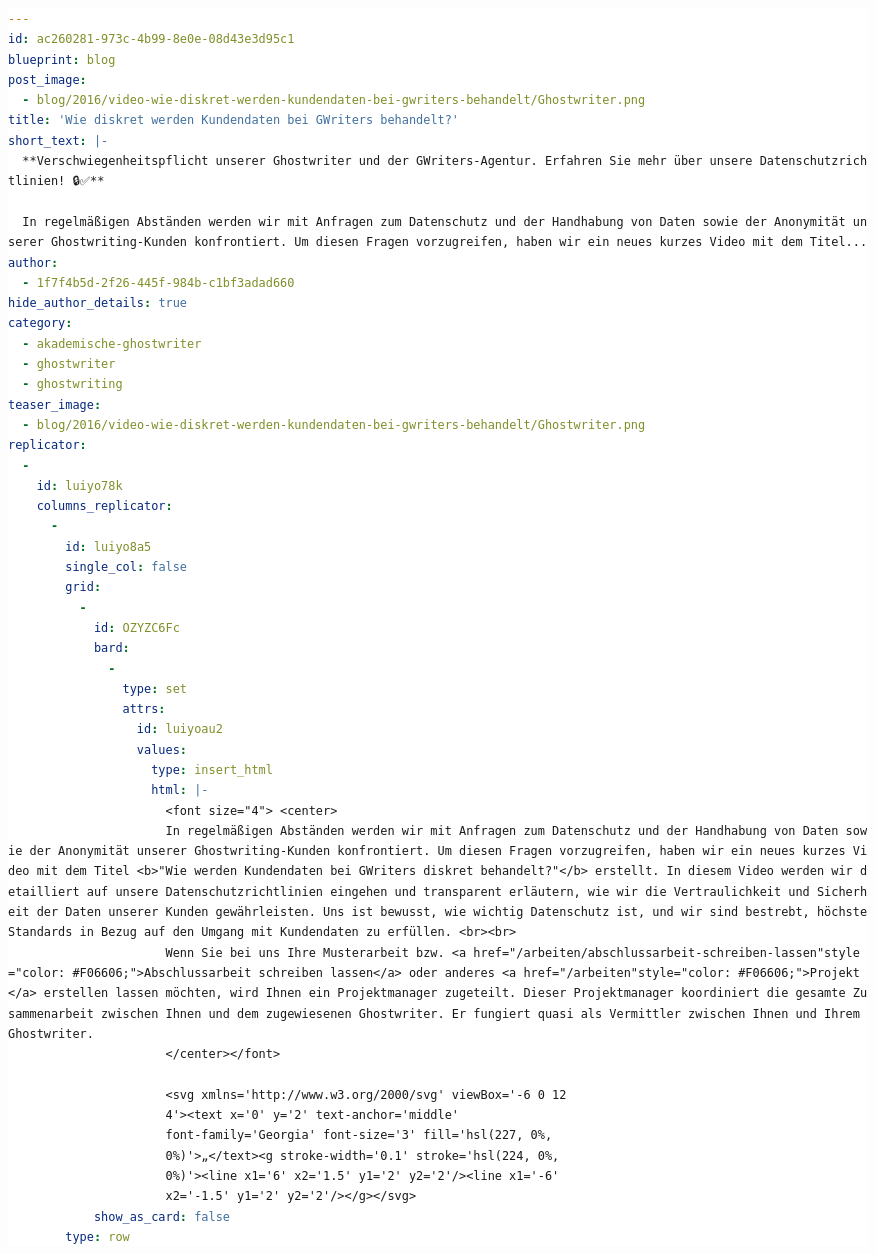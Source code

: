 ```yaml
---
id: ac260281-973c-4b99-8e0e-08d43e3d95c1
blueprint: blog
post_image:
  - blog/2016/video-wie-diskret-werden-kundendaten-bei-gwriters-behandelt/Ghostwriter.png
title: 'Wie diskret werden Kundendaten bei GWriters behandelt?'
short_text: |-
  **Verschwiegenheitspflicht unserer Ghostwriter und der GWriters-Agentur. Erfahren Sie mehr über unsere Datenschutzrichtlinien! 🔒✅**

  In regelmäßigen Abständen werden wir mit Anfragen zum Datenschutz und der Handhabung von Daten sowie der Anonymität unserer Ghostwriting-Kunden konfrontiert. Um diesen Fragen vorzugreifen, haben wir ein neues kurzes Video mit dem Titel...
author:
  - 1f7f4b5d-2f26-445f-984b-c1bf3adad660
hide_author_details: true
category:
  - akademische-ghostwriter
  - ghostwriter
  - ghostwriting
teaser_image:
  - blog/2016/video-wie-diskret-werden-kundendaten-bei-gwriters-behandelt/Ghostwriter.png
replicator:
  -
    id: luiyo78k
    columns_replicator:
      -
        id: luiyo8a5
        single_col: false
        grid:
          -
            id: OZYZC6Fc
            bard:
              -
                type: set
                attrs:
                  id: luiyoau2
                  values:
                    type: insert_html
                    html: |-
                      <font size="4"> <center>    
                      In regelmäßigen Abständen werden wir mit Anfragen zum Datenschutz und der Handhabung von Daten sowie der Anonymität unserer Ghostwriting-Kunden konfrontiert. Um diesen Fragen vorzugreifen, haben wir ein neues kurzes Video mit dem Titel <b>"Wie werden Kundendaten bei GWriters diskret behandelt?"</b> erstellt. In diesem Video werden wir detailliert auf unsere Datenschutzrichtlinien eingehen und transparent erläutern, wie wir die Vertraulichkeit und Sicherheit der Daten unserer Kunden gewährleisten. Uns ist bewusst, wie wichtig Datenschutz ist, und wir sind bestrebt, höchste Standards in Bezug auf den Umgang mit Kundendaten zu erfüllen. <br><br>
                      Wenn Sie bei uns Ihre Musterarbeit bzw. <a href="/arbeiten/abschlussarbeit-schreiben-lassen"style="color: #F06606;">Abschlussarbeit schreiben lassen</a> oder anderes <a href="/arbeiten"style="color: #F06606;">Projekt</a> erstellen lassen möchten, wird Ihnen ein Projektmanager zugeteilt. Dieser Projektmanager koordiniert die gesamte Zusammenarbeit zwischen Ihnen und dem zugewiesenen Ghostwriter. Er fungiert quasi als Vermittler zwischen Ihnen und Ihrem Ghostwriter.
                      </center></font>

                      <svg xmlns='http://www.w3.org/2000/svg' viewBox='-6 0 12
                      4'><text x='0' y='2' text-anchor='middle'
                      font-family='Georgia' font-size='3' fill='hsl(227, 0%,
                      0%)'>„</text><g stroke-width='0.1' stroke='hsl(224, 0%,
                      0%)'><line x1='6' x2='1.5' y1='2' y2='2'/><line x1='-6'
                      x2='-1.5' y1='2' y2='2'/></g></svg>
            show_as_card: false
        type: row
```
